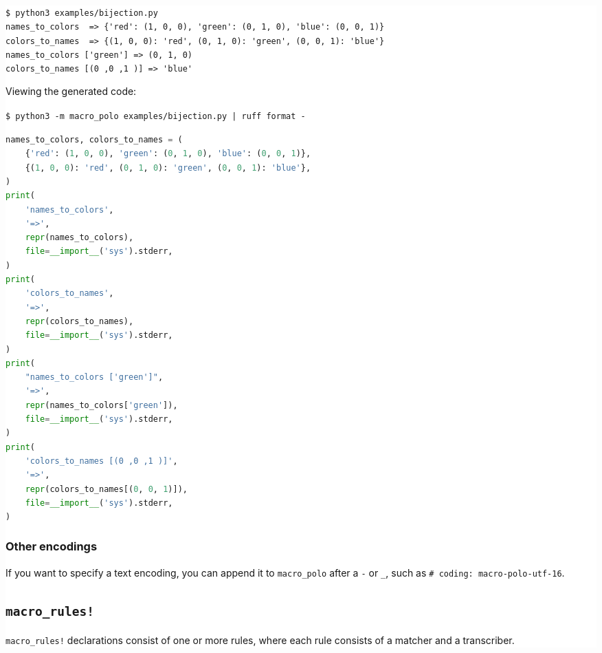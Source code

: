 ```
$ python3 examples/bijection.py
names_to_colors  => {'red': (1, 0, 0), 'green': (0, 1, 0), 'blue': (0, 0, 1)}
colors_to_names  => {(1, 0, 0): 'red', (0, 1, 0): 'green', (0, 0, 1): 'blue'}
names_to_colors ['green'] => (0, 1, 0)
colors_to_names [(0 ,0 ,1 )] => 'blue'
```

Viewing the generated code:
```
$ python3 -m macro_polo examples/bijection.py | ruff format -
```
```python
names_to_colors, colors_to_names = (
    {'red': (1, 0, 0), 'green': (0, 1, 0), 'blue': (0, 0, 1)},
    {(1, 0, 0): 'red', (0, 1, 0): 'green', (0, 0, 1): 'blue'},
)
print(
    'names_to_colors',
    '=>',
    repr(names_to_colors),
    file=__import__('sys').stderr,
)
print(
    'colors_to_names',
    '=>',
    repr(colors_to_names),
    file=__import__('sys').stderr,
)
print(
    "names_to_colors ['green']",
    '=>',
    repr(names_to_colors['green']),
    file=__import__('sys').stderr,
)
print(
    'colors_to_names [(0 ,0 ,1 )]',
    '=>',
    repr(colors_to_names[(0, 0, 1)]),
    file=__import__('sys').stderr,
)
```


### Other encodings

If you want to specify a text encoding, you can append it to `macro_polo` after a `-` or
`_`, such as `# coding: macro-polo-utf-16`.


## `macro_rules!`

`macro_rules!` declarations consist of one or more rules, where each rule consists of a
matcher and a transcriber.
